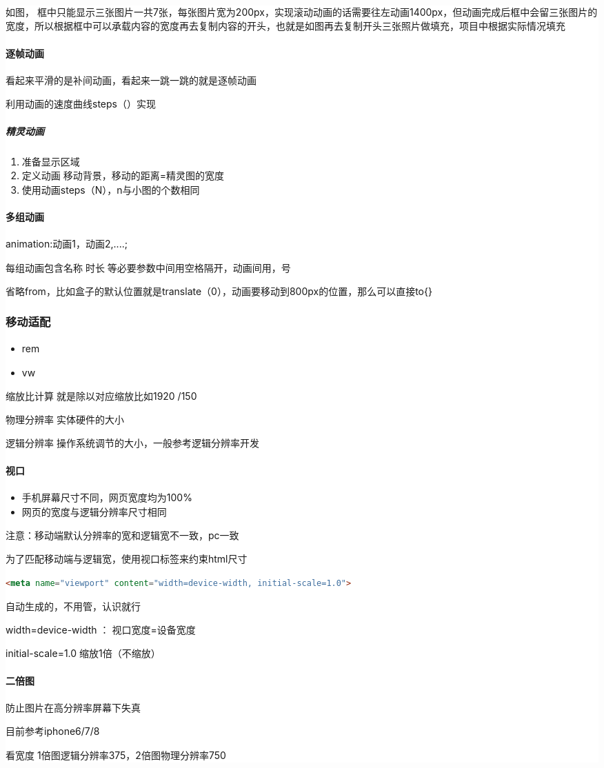 如图， 框中只能显示三张图片一共7张，每张图片宽为200px，实现滚动动画的话需要往左动画1400px，但动画完成后框中会留三张图片的宽度，所以根据框中可以承载内容的宽度再去复制内容的开头，也就是如图再去复制开头三张照片做填充，项目中根据实际情况填充

#### 逐帧动画

看起来平滑的是补间动画，看起来一跳一跳的就是逐帧动画

利用动画的速度曲线steps（）实现 

##### 精灵动画

1. 准备显示区域
2. 定义动画 移动背景，移动的距离=精灵图的宽度
3. 使用动画steps（N），n与小图的个数相同

#### 多组动画

animation:动画1，动画2,....;

每组动画包含名称 时长 等必要参数中间用空格隔开，动画间用，号

省略from，比如盒子的默认位置就是translate（0），动画要移动到800px的位置，那么可以直接to{}

### 移动适配

- rem

- vw

缩放比计算  就是除以对应缩放比如1920 /150

物理分辨率 实体硬件的大小

逻辑分辨率 操作系统调节的大小，一般参考逻辑分辨率开发 

#### 视口

- 手机屏幕尺寸不同，网页宽度均为100%
- 网页的宽度与逻辑分辨率尺寸相同

注意：移动端默认分辨率的宽和逻辑宽不一致，pc一致

为了匹配移动端与逻辑宽，使用视口标签来约束html尺寸

``` html
<meta name="viewport" content="width=device-width, initial-scale=1.0">
```

自动生成的，不用管，认识就行

width=device-width ： 视口宽度=设备宽度

initial-scale=1.0   缩放1倍（不缩放）

#### 二倍图

防止图片在高分辨率屏幕下失真

目前参考iphone6/7/8

看宽度  1倍图逻辑分辨率375，2倍图物理分辨率750
